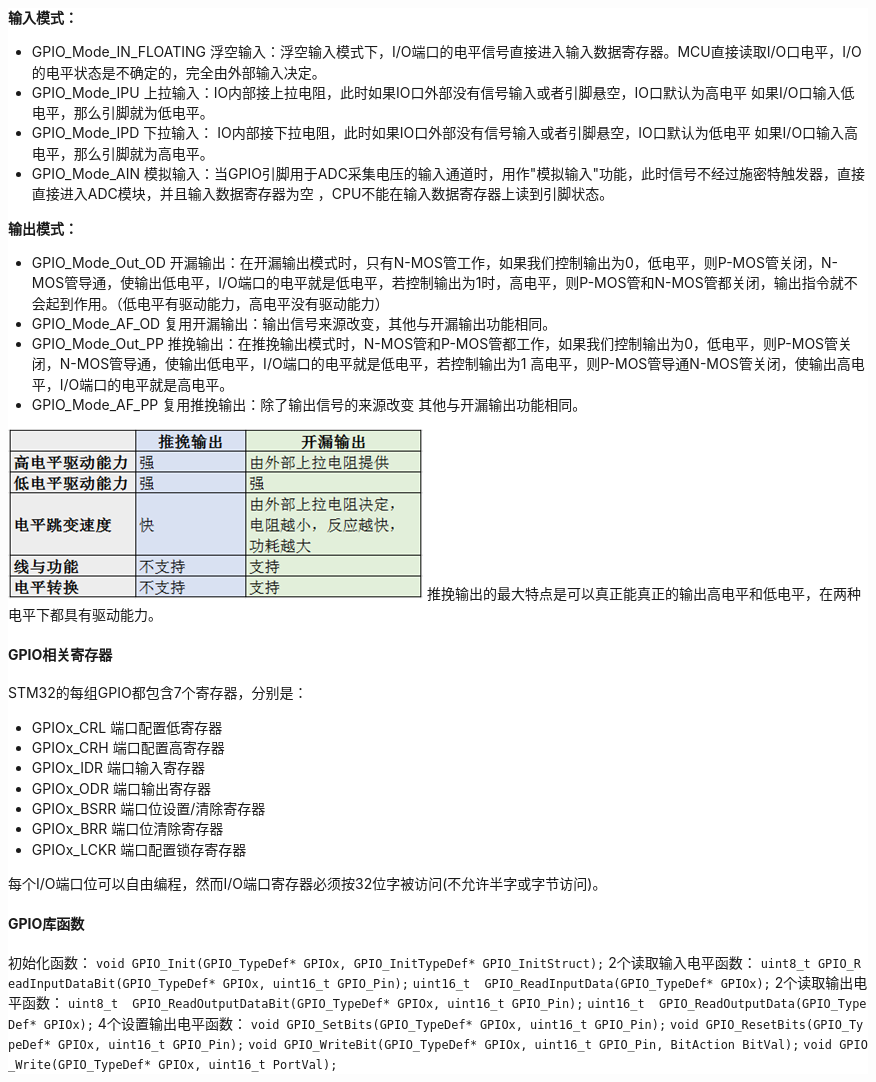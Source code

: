 **输入模式：**
- GPIO_Mode_IN_FLOATING 浮空输入：浮空输入模式下，I/O端口的电平信号直接进入输入数据寄存器。MCU直接读取I/O口电平，I/O的电平状态是不确定的，完全由外部输入决定。
- GPIO_Mode_IPU 上拉输入：IO内部接上拉电阻，此时如果IO口外部没有信号输入或者引脚悬空，IO口默认为高电平  如果I/O口输入低电平，那么引脚就为低电平。
- GPIO_Mode_IPD 下拉输入： IO内部接下拉电阻，此时如果IO口外部没有信号输入或者引脚悬空，IO口默认为低电平  如果I/O口输入高电平，那么引脚就为高电平。
- GPIO_Mode_AIN 模拟输入：当GPIO引脚用于ADC采集电压的输入通道时，用作"模拟输入"功能，此时信号不经过施密特触发器，直接直接进入ADC模块，并且输入数据寄存器为空 ，CPU不能在输入数据寄存器上读到引脚状态。
  
**输出模式：**
- GPIO_Mode_Out_OD 开漏输出：在开漏输出模式时，只有N-MOS管工作，如果我们控制输出为0，低电平，则P-MOS管关闭，N-MOS管导通，使输出低电平，I/O端口的电平就是低电平，若控制输出为1时，高电平，则P-MOS管和N-MOS管都关闭，输出指令就不会起到作用。（低电平有驱动能力，高电平没有驱动能力）
- GPIO_Mode_AF_OD 复用开漏输出：输出信号来源改变，其他与开漏输出功能相同。
- GPIO_Mode_Out_PP 推挽输出：在推挽输出模式时，N-MOS管和P-MOS管都工作，如果我们控制输出为0，低电平，则P-MOS管关闭，N-MOS管导通，使输出低电平，I/O端口的电平就是低电平，若控制输出为1 高电平，则P-MOS管导通N-MOS管关闭，使输出高电平，I/O端口的电平就是高电平。
- GPIO_Mode_AF_PP 复用推挽输出：除了输出信号的来源改变 其他与开漏输出功能相同。

![推挽输出和开漏输出的区别](image/推挽输出和开漏输出的区别.jpg)
推挽输出的最大特点是可以真正能真正的输出高电平和低电平，在两种电平下都具有驱动能力。

#### GPIO相关寄存器
STM32的每组GPIO都包含7个寄存器，分别是：
- GPIOx_CRL  端口配置低寄存器
- GPIOx_CRH  端口配置高寄存器
- GPIOx_IDR  端口输入寄存器
- GPIOx_ODR  端口输出寄存器
- GPIOx_BSRR 端口位设置/清除寄存器
- GPIOx_BRR  端口位清除寄存器
- GPIOx_LCKR 端口配置锁存寄存器

每个I/O端口位可以自由编程，然而I/O端口寄存器必须按32位字被访问(不允许半字或字节访问)。

#### GPIO库函数
初始化函数：
`void GPIO_Init(GPIO_TypeDef* GPIOx, GPIO_InitTypeDef* GPIO_InitStruct);`
2个读取输入电平函数：
`uint8_t GPIO_ReadInputDataBit(GPIO_TypeDef* GPIOx, uint16_t GPIO_Pin);`
`uint16_t  GPIO_ReadInputData(GPIO_TypeDef* GPIOx);`
2个读取输出电平函数：
`uint8_t  GPIO_ReadOutputDataBit(GPIO_TypeDef* GPIOx, uint16_t GPIO_Pin);`
`uint16_t  GPIO_ReadOutputData(GPIO_TypeDef* GPIOx);`
4个设置输出电平函数：
`void GPIO_SetBits(GPIO_TypeDef* GPIOx, uint16_t GPIO_Pin);`
`void GPIO_ResetBits(GPIO_TypeDef* GPIOx, uint16_t GPIO_Pin);`
`void GPIO_WriteBit(GPIO_TypeDef* GPIOx, uint16_t GPIO_Pin, BitAction BitVal);`
`void GPIO_Write(GPIO_TypeDef* GPIOx, uint16_t PortVal);`

